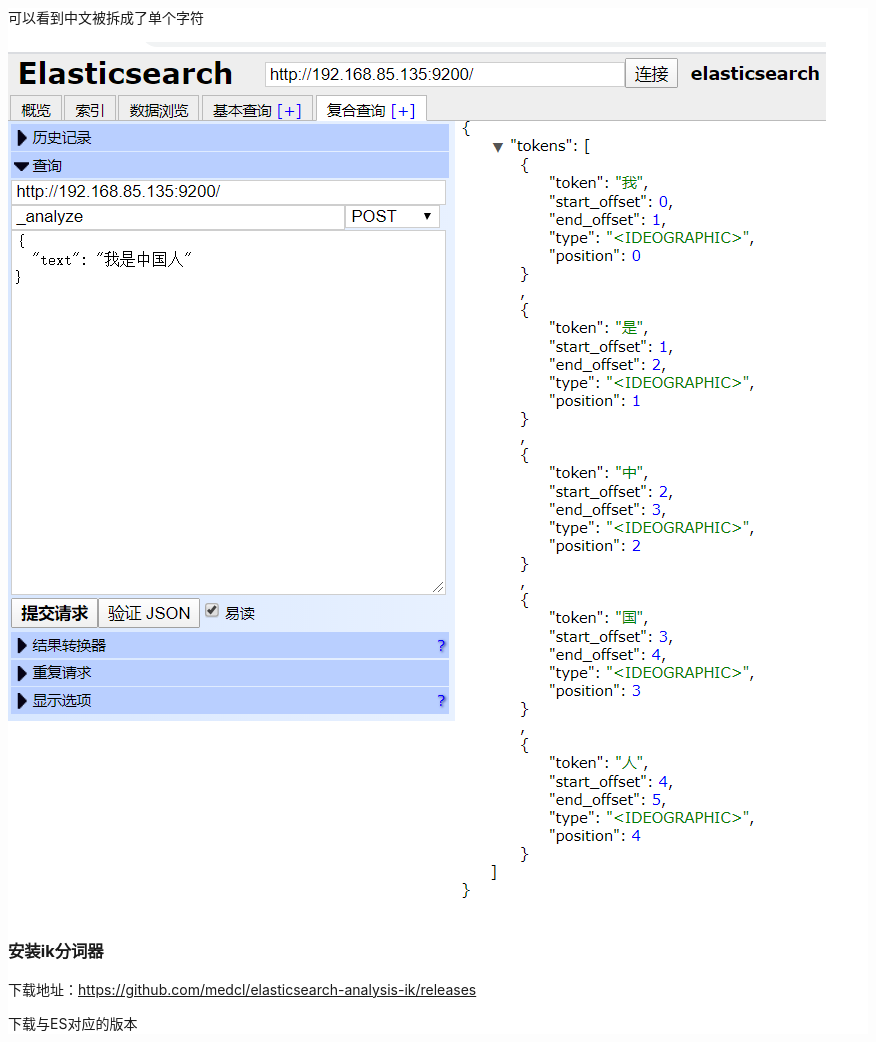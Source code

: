 可以看到中文被拆成了单个字符

![image-20200611203617415](lucene&es.assets/image-20200611203617415.png)

### 安装ik分词器  

下载地址：https://github.com/medcl/elasticsearch-analysis-ik/releases

下载与ES对应的版本
